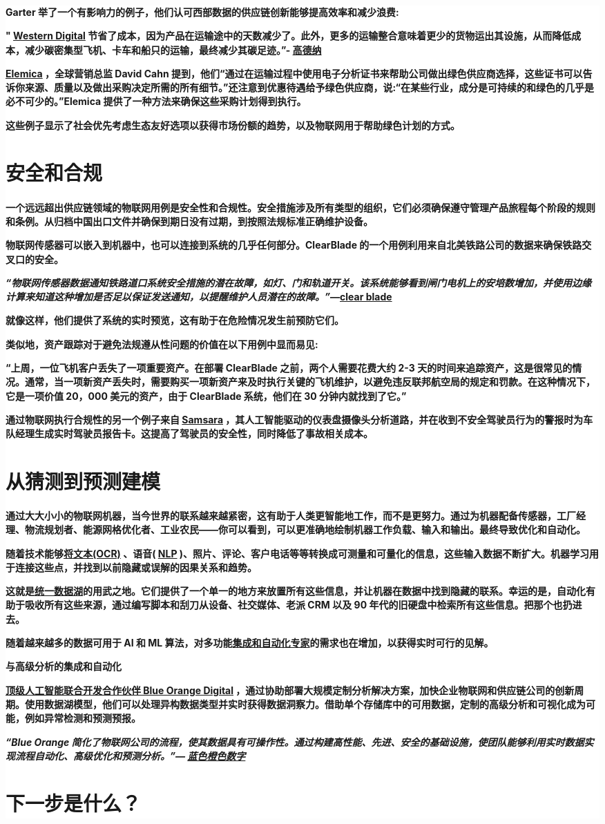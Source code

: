 **Garter 举了一个有影响力的例子，他们认可西部数据的供应链创新能够提高效率和减少浪费:**

**" [Western Digital](https://www.westerndigital.com/) 节省了成本，因为产品在运输途中的天数减少了。此外，更多的运输整合意味着更少的货物运出其设施，从而降低成本，减少碳密集型飞机、卡车和船只的运输，最终减少其碳足迹。”- [高德纳](https://emtemp.gcom.cloud/ngw/globalassets/en/doc/documents/720332-high-tech-supply-chainnovator-finalists-2020-automated-contracts-planning-and-fulfillment.pdf)**

**[Elemica](https://elemica.com/) ，全球营销总监 David Cahn 提到，他们“通过在运输过程中使用电子分析证书来帮助公司做出绿色供应商选择，这些证书可以告诉你来源、质量以及做出采购决定所需的所有细节。”还注意到优惠待遇给予绿色供应商，说:“在某些行业，成分是可持续的和绿色的几乎是必不可少的。”Elemica 提供了一种方法来确保这些采购计划得到执行。**

**这些例子显示了社会优先考虑生态友好选项以获得市场份额的趋势，以及物联网用于帮助绿色计划的方式。**

# **安全和合规**

**一个远远超出供应链领域的物联网用例是安全性和合规性。安全措施涉及所有类型的组织，它们必须确保遵守管理产品旅程每个阶段的规则和条例。从归档中国出口文件并确保到期日没有过期，到按照法规标准正确维护设备。**

**物联网传感器可以嵌入到机器中，也可以连接到系统的几乎任何部分。ClearBlade 的一个用例利用来自北美铁路公司的数据来确保铁路交叉口的安全。**

***“物联网传感器数据通知铁路道口系统安全措施的潜在故障，如灯、门和轨道开关。该系统能够看到闸门电机上的安培数增加，并使用边缘计算来知道这种增加是否足以保证发送通知，以提醒维护人员潜在的故障。”*—[**clear blade**](https://www.clearblade.com/)**

**就像这样，他们提供了系统的实时预览，这有助于在危险情况发生前预防它们。**

**类似地，资产跟踪对于避免法规遵从性问题的价值在以下用例中显而易见:**

**“上周，一位飞机客户丢失了一项重要资产。在部署 ClearBlade 之前，两个人需要花费大约 2-3 天的时间来追踪资产，这是很常见的情况。通常，当一项新资产丢失时，需要购买一项新资产来及时执行关键的飞机维护，以避免违反联邦航空局的规定和罚款。在这种情况下，它是一项价值 20，000 美元的资产，由于 ClearBlade 系统，他们在 30 分钟内就找到了它。”**

**通过物联网执行合规性的另一个例子来自 [Samsara](https://www.samsara.com/) ，其人工智能驱动的仪表盘摄像头分析道路，并在收到不安全驾驶员行为的警报时为车队经理生成实时驾驶员报告卡。这提高了驾驶员的安全性，同时降低了事故相关成本。**

# **从猜测到预测建模**

**通过大大小小的物联网机器，当今世界的联系越来越紧密，这有助于人类更智能地工作，而不是更努力。通过为机器配备传感器，工厂经理、物流规划者、能源网格优化者、工业农民——你可以看到，可以更准确地绘制机器工作负载、输入和输出。最终导致优化和自动化。**

**随着技术能够[将文本(OCR)](https://blueorange.digital/casestudy/digital-transformation-of-government-documents/) 、语音( [NLP](https://blueorange.digital/case-study-old/nlp/) )、照片、评论、客户电话等等转换成可测量和可量化的信息，这些输入数据不断扩大。机器学习用于连接这些点，并找到以前隐藏或误解的因果关系和趋势。**

**这就是[统一数据湖](https://blueorange.digital/data-architecture-legacy-edition/)的用武之地。它们提供了一个单一的地方来放置所有这些信息，并让机器在数据中找到隐藏的联系。幸运的是，自动化有助于吸收所有这些来源，通过编写脚本和刮刀从设备、社交媒体、老派 CRM 以及 90 年代的旧硬盘中检索所有这些信息。把那个也扔进去。**

**随着越来越多的数据可用于 AI 和 ML 算法，对多功能[集成和自动化专家](https://blueorange.digital/rpa/)的需求也在增加，以获得实时可行的见解。**

**与高级分析的集成和自动化**

**[顶级人工智能联合开发合作伙伴 Blue Orange Digital](https://blueorange.digital/) ，通过协助部署大规模定制分析解决方案，加快企业物联网和供应链公司的创新周期。使用数据湖模型，他们可以处理异构数据类型并实时获得数据洞察力。借助单个存储库中的可用数据，定制的高级分析和可视化成为可能，例如异常检测和预测预报。**

***“Blue Orange 简化了物联网公司的流程，使其数据具有可操作性。通过构建高性能、先进、安全的基础设施，使团队能够利用实时数据实现流程自动化、高级优化和预测分析。”—* [***蓝色橙色数字***](https://blueorange.digital/)**

# **下一步是什么？**
